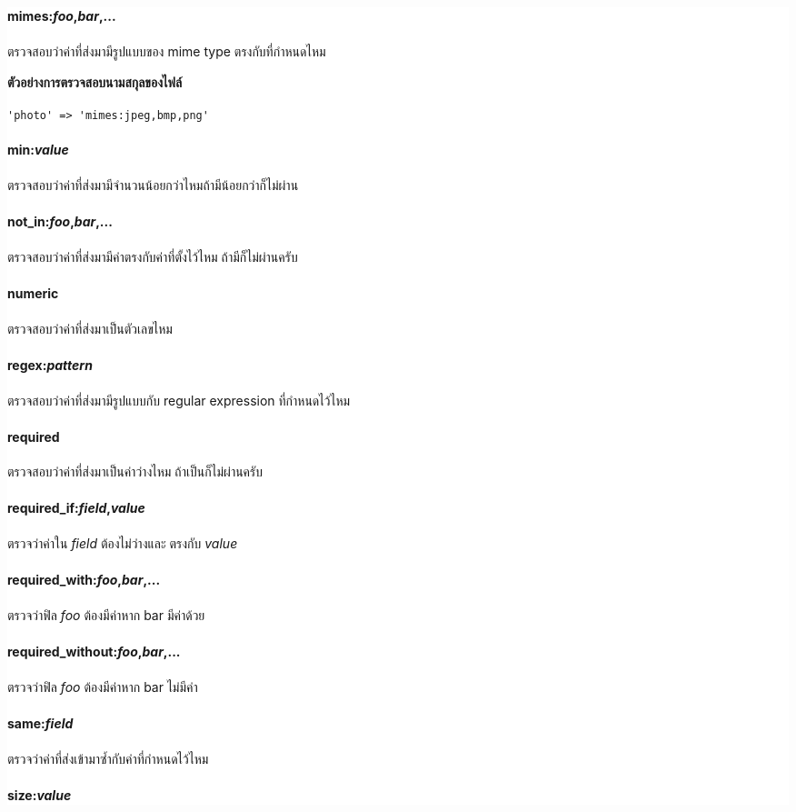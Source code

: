 <a name="rule-mimes"></a>
#### mimes:_foo_,_bar_,...

ตรวจสอบว่าค่าที่ส่งมามีรูปแบบของ mime type ตรงกับที่กำหนดไหม

**ตัวอย่างการตรวจสอบนามสกุลของไฟล์**

	'photo' => 'mimes:jpeg,bmp,png'

<a name="rule-min"></a>
#### min:_value_

ตรวจสอบว่าค่าที่ส่งมามีจำนวนน้อยกว่าไหมถ้ามีน้อยกว่าก็ไม่ผ่าน

<a name="rule-not-in"></a>
#### not_in:_foo_,_bar_,...

ตรวจสอบว่าค่าที่ส่งมามีค่าตรงกับค่าที่ตั้งไว้ไหม ถ้ามีก็ไม่ผ่านครับ

<a name="rule-numeric"></a>
#### numeric

ตรวจสอบว่าค่าที่ส่งมาเป็นตัวเลขไหม

<a name="rule-regex"></a>
#### regex:_pattern_

ตรวจสอบว่าค่าที่ส่งมามีรูปแบบกับ regular expression ที่กำหนดไว้ไหม


<a name="rule-required"></a>
#### required

ตรวจสอบว่าค่าที่ส่งมาเป็นค่าว่างไหม ถ้าเป็นก็ไม่ผ่านครับ

<a name="rule-required-if"></a>
#### required_if:_field_,_value_

ตรวจว่าค่าใน _field_ ต้องไม่ว่างและ ตรงกับ _value_

<a name="rule-required-with"></a>
#### required_with:_foo_,_bar_,...

ตรวจว่าฟิล _foo_ ต้องมีค่าหาก bar มีค่าด้วย

<a name="rule-required-without"></a>
#### required_without:_foo_,_bar_,...

ตรวจว่าฟิล _foo_ ต้องมีค่าหาก bar ไม่มีค่า

<a name="rule-same"></a>
#### same:_field_

ตรวจว่าค่าที่ส่งเข้ามาซ้ำกับค่าที่กำหนดไว้ไหม

<a name="rule-size"></a>
#### size:_value_
